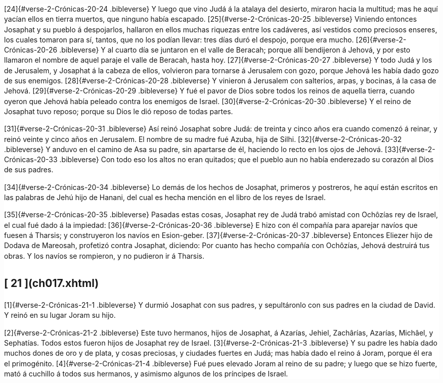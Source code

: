 [24]{#verse-2-Crónicas-20-24 .bibleverse} Y luego que vino Judá á la atalaya del desierto, miraron hacia la multitud; mas he aquí yacían ellos en tierra muertos, que ninguno había escapado. [25]{#verse-2-Crónicas-20-25 .bibleverse} Viniendo entonces Josaphat y su pueblo á despojarlos, hallaron en ellos muchas riquezas entre los cadáveres, así vestidos como preciosos enseres, los cuales tomaron para sí, tantos, que no los podían llevar: tres días duró el despojo, porque era mucho. [26]{#verse-2-Crónicas-20-26 .bibleverse} Y al cuarto día se juntaron en el valle de Beracah; porque allí bendijeron á Jehová, y por esto llamaron el nombre de aquel paraje el valle de Beracah, hasta hoy. [27]{#verse-2-Crónicas-20-27 .bibleverse} Y todo Judá y los de Jerusalem, y Josaphat á la cabeza de ellos, volvieron para tornarse á Jerusalem con gozo, porque Jehová les había dado gozo de sus enemigos. [28]{#verse-2-Crónicas-20-28 .bibleverse} Y vinieron á Jerusalem con salterios, arpas, y bocinas, á la casa de Jehová. [29]{#verse-2-Crónicas-20-29 .bibleverse} Y fué el pavor de Dios sobre todos los reinos de aquella tierra, cuando oyeron que Jehová había peleado contra los enemigos de Israel. [30]{#verse-2-Crónicas-20-30 .bibleverse} Y el reino de Josaphat tuvo reposo; porque su Dios le dió reposo de todas partes.

[31]{#verse-2-Crónicas-20-31 .bibleverse} Así reinó Josaphat sobre Judá: de treinta y cinco años era cuando comenzó á reinar, y reinó veinte y cinco años en Jerusalem. El nombre de su madre fué Azuba, hija de Silhi. [32]{#verse-2-Crónicas-20-32 .bibleverse} Y anduvo en el camino de Asa su padre, sin apartarse de él, haciendo lo recto en los ojos de Jehová. [33]{#verse-2-Crónicas-20-33 .bibleverse} Con todo eso los altos no eran quitados; que el pueblo aun no había enderezado su corazón al Dios de sus padres.

[34]{#verse-2-Crónicas-20-34 .bibleverse} Lo demás de los hechos de Josaphat, primeros y postreros, he aquí están escritos en las palabras de Jehú hijo de Hanani, del cual es hecha mención en el libro de los reyes de Israel.

[35]{#verse-2-Crónicas-20-35 .bibleverse} Pasadas estas cosas, Josaphat rey de Judá trabó amistad con Ochôzías rey de Israel, el cual fué dado á la impiedad: [36]{#verse-2-Crónicas-20-36 .bibleverse} E hizo con él compañía para aparejar navíos que fuesen á Tharsis; y construyeron los navíos en Esion-geber. [37]{#verse-2-Crónicas-20-37 .bibleverse} Entonces Eliezer hijo de Dodava de Mareosah, profetizó contra Josaphat, diciendo: Por cuanto has hecho compañía con Ochôzías, Jehová destruirá tus obras. Y los navíos se rompieron, y no pudieron ir á Tharsis. 

<h2 class="chaptertitle">[&nbsp;21&nbsp;](ch017.xhtml)<span><span id="chapter-2-Crónicas-21"></span></span></h2>
 
[1]{#verse-2-Crónicas-21-1 .bibleverse} Y durmió Josaphat con sus padres, y sepultáronlo con sus padres en la ciudad de David. Y reinó en su lugar Joram su hijo.

[2]{#verse-2-Crónicas-21-2 .bibleverse} Este tuvo hermanos, hijos de Josaphat, á Azarías, Jehiel, Zachârías, Azarías, Michâel, y Sephatías. Todos estos fueron hijos de Josaphat rey de Israel. [3]{#verse-2-Crónicas-21-3 .bibleverse} Y su padre les había dado muchos dones de oro y de plata, y cosas preciosas, y ciudades fuertes en Judá; mas había dado el reino á Joram, porque él era el primogénito. [4]{#verse-2-Crónicas-21-4 .bibleverse} Fué pues elevado Joram al reino de su padre; y luego que se hizo fuerte, mató á cuchillo á todos sus hermanos, y asimismo algunos de los príncipes de Israel.

